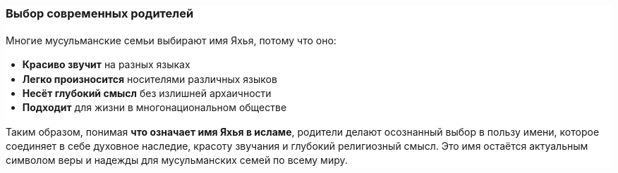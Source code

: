 ### Выбор современных родителей

Многие мусульманские семьи выбирают имя Яхья, потому что оно:

- **Красиво звучит** на разных языках
- **Легко произносится** носителями различных языков
- **Несёт глубокий смысл** без излишней архаичности
- **Подходит** для жизни в многонациональном обществе

Таким образом, понимая **что означает имя Яхья в исламе**, родители делают осознанный выбор в пользу имени, которое соединяет в себе духовное наследие, красоту звучания и глубокий религиозный смысл. Это имя остаётся актуальным символом веры и надежды для мусульманских семей по всему миру.
